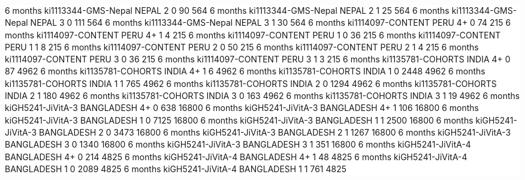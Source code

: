 6 months    ki1113344-GMS-Nepal        NEPAL                          2               0       90     564
6 months    ki1113344-GMS-Nepal        NEPAL                          2               1       25     564
6 months    ki1113344-GMS-Nepal        NEPAL                          3               0      111     564
6 months    ki1113344-GMS-Nepal        NEPAL                          3               1       30     564
6 months    ki1114097-CONTENT          PERU                           4+              0       74     215
6 months    ki1114097-CONTENT          PERU                           4+              1        4     215
6 months    ki1114097-CONTENT          PERU                           1               0       36     215
6 months    ki1114097-CONTENT          PERU                           1               1        8     215
6 months    ki1114097-CONTENT          PERU                           2               0       50     215
6 months    ki1114097-CONTENT          PERU                           2               1        4     215
6 months    ki1114097-CONTENT          PERU                           3               0       36     215
6 months    ki1114097-CONTENT          PERU                           3               1        3     215
6 months    ki1135781-COHORTS          INDIA                          4+              0       87    4962
6 months    ki1135781-COHORTS          INDIA                          4+              1        6    4962
6 months    ki1135781-COHORTS          INDIA                          1               0     2448    4962
6 months    ki1135781-COHORTS          INDIA                          1               1      765    4962
6 months    ki1135781-COHORTS          INDIA                          2               0     1294    4962
6 months    ki1135781-COHORTS          INDIA                          2               1      180    4962
6 months    ki1135781-COHORTS          INDIA                          3               0      163    4962
6 months    ki1135781-COHORTS          INDIA                          3               1       19    4962
6 months    kiGH5241-JiVitA-3          BANGLADESH                     4+              0      638   16800
6 months    kiGH5241-JiVitA-3          BANGLADESH                     4+              1      106   16800
6 months    kiGH5241-JiVitA-3          BANGLADESH                     1               0     7125   16800
6 months    kiGH5241-JiVitA-3          BANGLADESH                     1               1     2500   16800
6 months    kiGH5241-JiVitA-3          BANGLADESH                     2               0     3473   16800
6 months    kiGH5241-JiVitA-3          BANGLADESH                     2               1     1267   16800
6 months    kiGH5241-JiVitA-3          BANGLADESH                     3               0     1340   16800
6 months    kiGH5241-JiVitA-3          BANGLADESH                     3               1      351   16800
6 months    kiGH5241-JiVitA-4          BANGLADESH                     4+              0      214    4825
6 months    kiGH5241-JiVitA-4          BANGLADESH                     4+              1       48    4825
6 months    kiGH5241-JiVitA-4          BANGLADESH                     1               0     2089    4825
6 months    kiGH5241-JiVitA-4          BANGLADESH                     1               1      761    4825